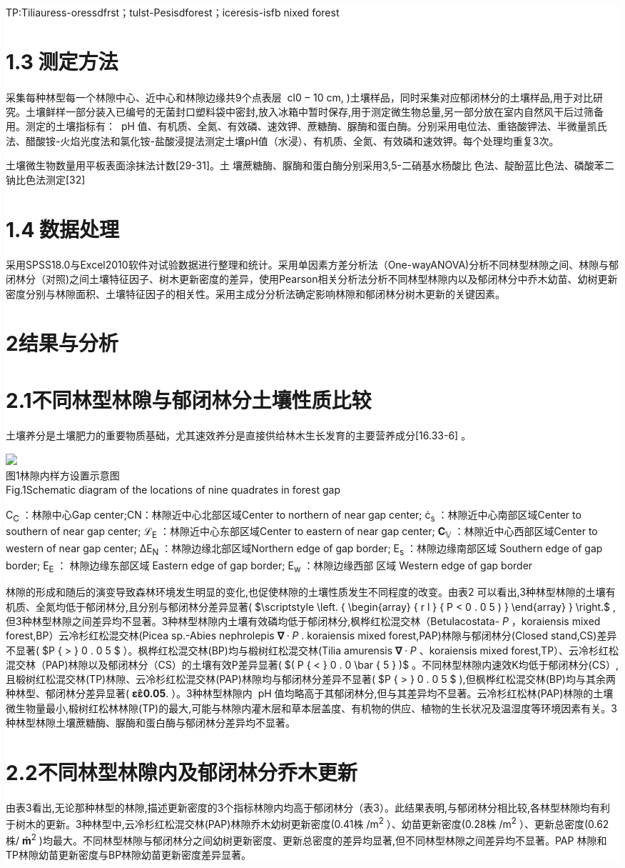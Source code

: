 TP:Tiliauress-oressdfrst；tulst-Pesisdforest；iceresis-isfb nixed forest

# 1.3 测定方法

采集每种林型每一个林隙中心、近中心和林隙边缘共9个点表层 $\mathrm { \ c l 0 - 1 0 \ c m } ,$ )土壤样品，同时采集对应郁闭林分的土壤样品,用于对比研究。土壤鲜样一部分装入已编号的无菌封口塑料袋中密封,放入冰箱中暂时保存,用于测定微生物总量,另一部分放在室内自然风干后过筛备用。测定的土壤指标有： $\mathrm { \ p H }$ 值、有机质、全氮、有效磷、速效钾、蔗糖酶、脲酶和蛋白酶。分别采用电位法、重铬酸钾法、半微量凯氏法、醋酸铵-火焰光度法和氯化铵-盐酸浸提法测定土壤pH值（水浸）、有机质、全氮、有效磷和速效钾。每个处理均重复3次。

土壤微生物数量用平板表面涂抹法计数[29-31]。土 壤蔗糖酶、脲酶和蛋白酶分别采用3,5-二硝基水杨酸比 色法、靛酚蓝比色法、磷酸苯二钠比色法测定[32]

# 1.4 数据处理

采用SPSS18.0与Excel2010软件对试验数据进行整理和统计。采用单因素方差分析法（One-wayANOVA)分析不同林型林隙之间、林隙与郁闭林分（对照)之间土壤特征因子、树木更新密度的差异，使用Pearson相关分析法分析不同林型林隙内以及郁闭林分中乔木幼苗、幼树更新密度分别与林隙面积、土壤特征因子的相关性。采用主成分分析法确定影响林隙和郁闭林分树木更新的关键因素。

# 2结果与分析

# 2.1不同林型林隙与郁闭林分土壤性质比较

土壤养分是土壤肥力的重要物质基础，尤其速效养分是直接供给林木生长发育的主要营养成分[16.33-6] 。

![](images/33d739d2aeabdb632eafba50a4be97dc9b9b335cac345db800466f0add806093.jpg)  
图1林隙内样方设置示意图  
Fig.1Schematic diagram of the locations of nine quadrates in forest gap

$\mathrm { C _ { C } }$ ：林隙中心Gap center;CN：林隙近中心北部区域Center to northern of near gap center; $\mathrm { { \dot { c } _ { s } } }$ ：林隙近中心南部区域Center to southern of near gap center; $\mathcal { L } _ { \mathrm { E } }$ ：林隙近中心东部区域Center to eastern of near gap center; $\mathbf { C } _ { \mathbb { V } }$ ：林隙近中心西部区域Center to western of near gap center; $\mathrm { \Delta E _ { N } }$ ：林隙边缘北部区域Northern edge of gap border; $\mathrm { E _ { s } }$ ：林隙边缘南部区域 Southern edge of gap border; $\mathrm { E _ { E } }$ ： 林隙边缘东部区域 Eastern edge of gap border; $\operatorname { E } _ { \mathrm { w } }$ ：林隙边缘西部 区域 Western edge of gap border

林隙的形成和随后的演变导致森林环境发生明显的变化,也促使林隙的土壤性质发生不同程度的改变。由表2 可以看出,3种林型林隙的土壤有机质、全氮均低于郁闭林分,且分别与郁闭林分差异显著( $\scriptstyle \left. { \begin{array} { r l } { P < 0 . 0 5 ) } \end{array} } \right.$ ,但3种林型林隙之间差异均不显著。3种林型林隙内土壤有效磷均低于郁闭林分,枫桦红松混交林（Betulacostata- $P$ ，koraiensis mixed forest,BP）云冷杉红松混交林(Picea sp.-Abies nephrolepis $\mathbf { \nabla } \cdot P$ . koraiensis mixed forest,PAP)林隙与郁闭林分(Closed stand,CS)差异不显著( $P { > } 0 . 0 5 \$ ）。枫桦红松混交林(BP)均与椴树红松混交林(Tilia amurensis $\mathbf { \nabla } \cdot P$ 、koraiensis mixed forest,TP）、云冷杉红松混交林（PAP)林隙以及郁闭林分（CS）的土壤有效P差异显著( $( P { < } 0 . 0 \bar { 5 } )$ 。不同林型林隙内速效K均低于郁闭林分(CS）,且椴树红松混交林(TP)林隙、云冷杉红松混交林(PAP)林隙均与郁闭林分差异不显著( $P { > } 0 . 0 5 \$ ),但枫桦红松混交林(BP)均与其余两种林型、郁闭林分差异显著( $\scriptstyle \mathbf { \hat { \varepsilon } } \mathbf { \varepsilon } \mathbf { 0 . 0 5 } .$ ）。3种林型林隙内 $\mathrm { \ p H }$ 值均略高于其郁闭林分,但与其差异均不显著。云冷杉红松林(PAP)林隙的土壤微生物量最小,椴树红松林林隙(TP)的最大,可能与林隙内灌木层和草本层盖度、有机物的供应、植物的生长状况及温湿度等环境因素有关。3种林型林隙土壤蔗糖酶、脲酶和蛋白酶与郁闭林分差异均不显著。

# 2.2不同林型林隙内及郁闭林分乔木更新

由表3看出,无论那种林型的林隙,描述更新密度的3个指标林隙内均高于郁闭林分（表3）。此结果表明,与郁闭林分相比较,各林型林隙均有利于树木的更新。3种林型中,云冷杉红松混交林(PAP)林隙乔木幼树更新密度(0.41株 $/ \mathrm { m } ^ { 2 }$ ）、幼苗更新密度(0.28株 $/ \mathrm { m } ^ { 2 }$ ）、更新总密度(0.62株/ $\mathbf { \dot { m } } ^ { 2 }$ )均最大。不同林型林隙与郁闭林分之间幼树更新密度、更新总密度的差异均显著,但不同林型林隙之间差异均不显著。PAP 林隙和 TP林隙幼苗更新密度与BP林隙幼苗更新密度差异显著。

